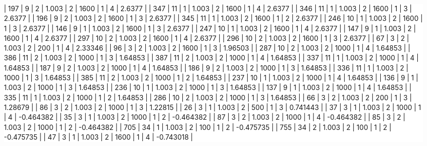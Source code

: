 | 197 |             9 |           2 |                               1.003 |          2 |         1600 |              1 |                  4 |     2.6377   |
| 347 |            11 |           1 |                               1.003 |          2 |         1600 |              1 |                  4 |     2.6377   |
| 346 |            11 |           1 |                               1.003 |          2 |         1600 |              1 |                  3 |     2.6377   |
| 196 |             9 |           2 |                               1.003 |          2 |         1600 |              1 |                  3 |     2.6377   |
| 345 |            11 |           1 |                               1.003 |          2 |         1600 |              1 |                  2 |     2.6377   |
| 246 |            10 |           1 |                               1.003 |          2 |         1600 |              1 |                  3 |     2.6377   |
| 146 |             9 |           1 |                               1.003 |          2 |         1600 |              1 |                  3 |     2.6377   |
| 247 |            10 |           1 |                               1.003 |          2 |         1600 |              1 |                  4 |     2.6377   |
| 147 |             9 |           1 |                               1.003 |          2 |         1600 |              1 |                  4 |     2.6377   |
| 297 |            10 |           2 |                               1.003 |          2 |         1600 |              1 |                  4 |     2.6377   |
| 296 |            10 |           2 |                               1.003 |          2 |         1600 |              1 |                  3 |     2.6377   |
|  67 |             3 |           2 |                               1.003 |          2 |          200 |              1 |                  4 |     2.33346  |
|  96 |             3 |           2 |                               1.003 |          2 |         1600 |              1 |                  3 |     1.96503  |
| 287 |            10 |           2 |                               1.003 |          2 |         1000 |              1 |                  4 |     1.64853  |
| 386 |            11 |           2 |                               1.003 |          2 |         1000 |              1 |                  3 |     1.64853  |
| 387 |            11 |           2 |                               1.003 |          2 |         1000 |              1 |                  4 |     1.64853  |
| 337 |            11 |           1 |                               1.003 |          2 |         1000 |              1 |                  4 |     1.64853  |
| 187 |             9 |           2 |                               1.003 |          2 |         1000 |              1 |                  4 |     1.64853  |
| 186 |             9 |           2 |                               1.003 |          2 |         1000 |              1 |                  3 |     1.64853  |
| 336 |            11 |           1 |                               1.003 |          2 |         1000 |              1 |                  3 |     1.64853  |
| 385 |            11 |           2 |                               1.003 |          2 |         1000 |              1 |                  2 |     1.64853  |
| 237 |            10 |           1 |                               1.003 |          2 |         1000 |              1 |                  4 |     1.64853  |
| 136 |             9 |           1 |                               1.003 |          2 |         1000 |              1 |                  3 |     1.64853  |
| 236 |            10 |           1 |                               1.003 |          2 |         1000 |              1 |                  3 |     1.64853  |
| 137 |             9 |           1 |                               1.003 |          2 |         1000 |              1 |                  4 |     1.64853  |
| 335 |            11 |           1 |                               1.003 |          2 |         1000 |              1 |                  2 |     1.64853  |
| 286 |            10 |           2 |                               1.003 |          2 |         1000 |              1 |                  3 |     1.64853  |
|  66 |             3 |           2 |                               1.003 |          2 |          200 |              1 |                  3 |     1.28679  |
|  86 |             3 |           2 |                               1.003 |          2 |         1000 |              1 |                  3 |     1.22815  |
|  26 |             3 |           1 |                               1.003 |          2 |          500 |              1 |                  3 |     0.741443 |
|  37 |             3 |           1 |                               1.003 |          2 |         1000 |              1 |                  4 |    -0.464382 |
|  35 |             3 |           1 |                               1.003 |          2 |         1000 |              1 |                  2 |    -0.464382 |
|  87 |             3 |           2 |                               1.003 |          2 |         1000 |              1 |                  4 |    -0.464382 |
|  85 |             3 |           2 |                               1.003 |          2 |         1000 |              1 |                  2 |    -0.464382 |
| 705 |            34 |           1 |                               1.003 |          2 |          100 |              1 |                  2 |    -0.475735 |
| 755 |            34 |           2 |                               1.003 |          2 |          100 |              1 |                  2 |    -0.475735 |
|  47 |             3 |           1 |                               1.003 |          2 |         1600 |              1 |                  4 |    -0.743018 |